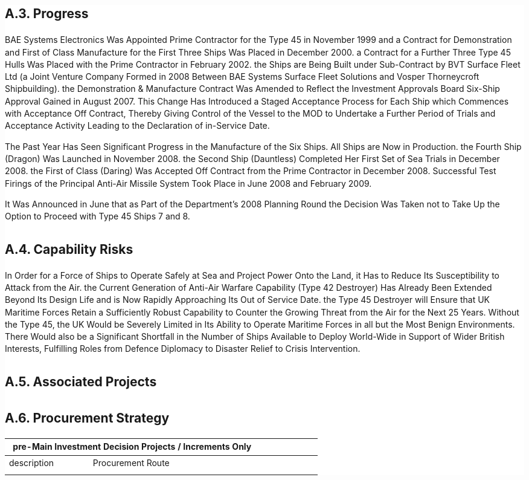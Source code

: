 ## A.3. Progress

BAE Systems Electronics Was Appointed Prime Contractor for the Type 45 in November 1999 and a Contract for Demonstration and First of Class Manufacture for the First Three Ships Was Placed in December 2000. a Contract for a Further Three Type 45 Hulls Was Placed with the Prime Contractor in February 2002. the Ships are Being Built under Sub-Contract by BVT Surface Fleet Ltd (a Joint Venture Company Formed in 2008 Between BAE Systems Surface Fleet Solutions and Vosper Thorneycroft Shipbuilding). the Demonstration & Manufacture Contract Was Amended to Reflect the Investment Approvals Board Six-Ship Approval Gained in August 2007. This Change Has Introduced a Staged Acceptance Process for Each Ship which Commences with Acceptance Off Contract, Thereby Giving Control of the Vessel to the MOD to Undertake a Further Period of Trials and Acceptance Activity Leading to the Declaration of in-Service Date.

The Past Year Has Seen Significant Progress in the Manufacture of the Six Ships. All Ships are Now in Production. the Fourth Ship (Dragon) Was Launched in November 2008. the Second Ship (Dauntless) Completed Her First Set of Sea Trials in December 2008. the First of Class (Daring) Was Accepted Off Contract from the Prime Contractor in December 2008. Successful Test Firings of the Principal Anti-Air Missile System Took Place in June 2008 and February 2009.

It Was Announced in June that as Part of the Department’s 2008 Planning Round the Decision Was Taken not to Take Up the Option to Proceed with Type 45 Ships 7 and 8.

## A.4. Capability Risks

In Order for a Force of Ships to Operate Safely at Sea and Project Power Onto the Land, it Has to Reduce Its Susceptibility to Attack from the Air. the Current Generation of Anti-Air Warfare Capability (Type 42 Destroyer) Has Already Been Extended Beyond Its Design Life and is Now Rapidly Approaching Its Out of Service Date. the Type 45 Destroyer will Ensure that UK Maritime Forces Retain a Sufficiently Robust Capability to Counter the Growing Threat from the Air for the Next 25 Years. Without the Type 45, the UK Would be Severely Limited in Its Ability to Operate Maritime Forces in all but the Most Benign Environments. There Would also be a Significant Shortfall in the Number of Ships Available to Deploy World-Wide in Support of Wider British Interests, Fulfilling Roles from Defence Diplomacy to Disaster Relief to Crisis Intervention.

## A.5. Associated Projects

## A.6. Procurement Strategy

<table>
<colgroup>
<col Style="Width: 26%" />
<col Style="Width: 18%" />
<col Style="Width: 19%" />
<col Style="Width: 16%" />
<col Style="Width: 18%" />
</Colgroup>
<thead>
<tr>
<th Colspan="4">pre-Main Investment Decision Projects /
Increments Only</Th>
<th></Th>
</Tr>
</Thead>
<tbody>
<tr>
<td>description</Td>
<td Colspan="3">
Procurement Route
</Td>
<td></Td>
</Tr>
<tr>
<td>